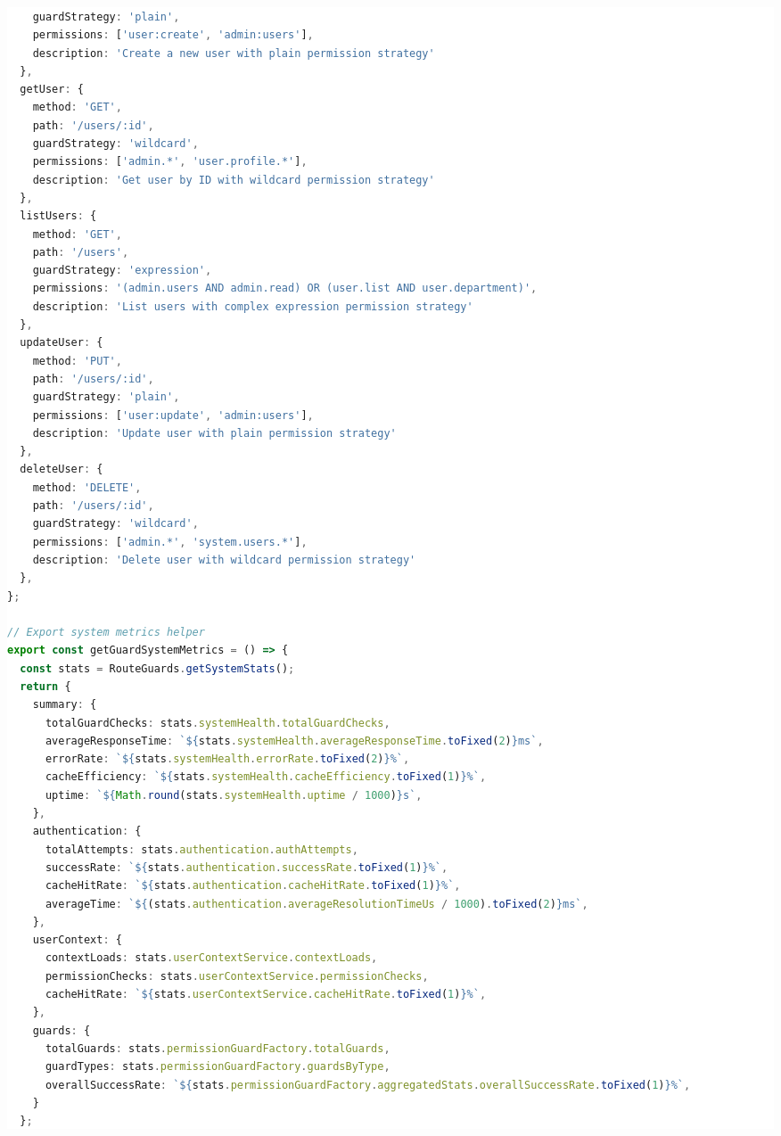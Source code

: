 ```typescript
    guardStrategy: 'plain',
    permissions: ['user:create', 'admin:users'],
    description: 'Create a new user with plain permission strategy'
  },
  getUser: {
    method: 'GET',
    path: '/users/:id',
    guardStrategy: 'wildcard',
    permissions: ['admin.*', 'user.profile.*'],
    description: 'Get user by ID with wildcard permission strategy'
  },
  listUsers: {
    method: 'GET',
    path: '/users',
    guardStrategy: 'expression',
    permissions: '(admin.users AND admin.read) OR (user.list AND user.department)',
    description: 'List users with complex expression permission strategy'
  },
  updateUser: {
    method: 'PUT',
    path: '/users/:id',
    guardStrategy: 'plain',
    permissions: ['user:update', 'admin:users'],
    description: 'Update user with plain permission strategy'
  },
  deleteUser: {
    method: 'DELETE',
    path: '/users/:id',
    guardStrategy: 'wildcard',
    permissions: ['admin.*', 'system.users.*'],
    description: 'Delete user with wildcard permission strategy'
  },
};

// Export system metrics helper
export const getGuardSystemMetrics = () => {
  const stats = RouteGuards.getSystemStats();
  return {
    summary: {
      totalGuardChecks: stats.systemHealth.totalGuardChecks,
      averageResponseTime: `${stats.systemHealth.averageResponseTime.toFixed(2)}ms`,
      errorRate: `${stats.systemHealth.errorRate.toFixed(2)}%`,
      cacheEfficiency: `${stats.systemHealth.cacheEfficiency.toFixed(1)}%`,
      uptime: `${Math.round(stats.systemHealth.uptime / 1000)}s`,
    },
    authentication: {
      totalAttempts: stats.authentication.authAttempts,
      successRate: `${stats.authentication.successRate.toFixed(1)}%`,
      cacheHitRate: `${stats.authentication.cacheHitRate.toFixed(1)}%`,
      averageTime: `${(stats.authentication.averageResolutionTimeUs / 1000).toFixed(2)}ms`,
    },
    userContext: {
      contextLoads: stats.userContextService.contextLoads,
      permissionChecks: stats.userContextService.permissionChecks,
      cacheHitRate: `${stats.userContextService.cacheHitRate.toFixed(1)}%`,
    },
    guards: {
      totalGuards: stats.permissionGuardFactory.totalGuards,
      guardTypes: stats.permissionGuardFactory.guardsByType,
      overallSuccessRate: `${stats.permissionGuardFactory.aggregatedStats.overallSuccessRate.toFixed(1)}%`,
    }
  };
```